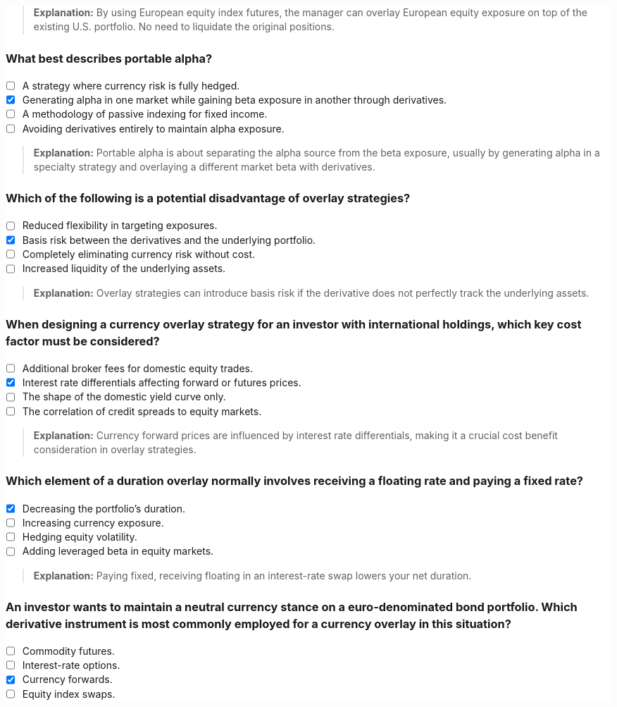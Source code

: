> **Explanation:** By using European equity index futures, the manager can overlay European equity exposure on top of the existing U.S. portfolio. No need to liquidate the original positions.

### What best describes portable alpha?

- [ ] A strategy where currency risk is fully hedged.
- [x] Generating alpha in one market while gaining beta exposure in another through derivatives.
- [ ] A methodology of passive indexing for fixed income.
- [ ] Avoiding derivatives entirely to maintain alpha exposure.

> **Explanation:** Portable alpha is about separating the alpha source from the beta exposure, usually by generating alpha in a specialty strategy and overlaying a different market beta with derivatives.

### Which of the following is a potential disadvantage of overlay strategies?

- [ ] Reduced flexibility in targeting exposures.
- [x] Basis risk between the derivatives and the underlying portfolio.
- [ ] Completely eliminating currency risk without cost.
- [ ] Increased liquidity of the underlying assets.

> **Explanation:** Overlay strategies can introduce basis risk if the derivative does not perfectly track the underlying assets.  

### When designing a currency overlay strategy for an investor with international holdings, which key cost factor must be considered?

- [ ] Additional broker fees for domestic equity trades.
- [x] Interest rate differentials affecting forward or futures prices.
- [ ] The shape of the domestic yield curve only.
- [ ] The correlation of credit spreads to equity markets.

> **Explanation:** Currency forward prices are influenced by interest rate differentials, making it a crucial cost benefit consideration in overlay strategies.

### Which element of a duration overlay normally involves receiving a floating rate and paying a fixed rate?

- [x] Decreasing the portfolio’s duration.
- [ ] Increasing currency exposure.
- [ ] Hedging equity volatility.
- [ ] Adding leveraged beta in equity markets.

> **Explanation:** Paying fixed, receiving floating in an interest-rate swap lowers your net duration.  

### An investor wants to maintain a neutral currency stance on a euro-denominated bond portfolio. Which derivative instrument is most commonly employed for a currency overlay in this situation?

- [ ] Commodity futures.
- [ ] Interest-rate options.
- [x] Currency forwards.
- [ ] Equity index swaps.
